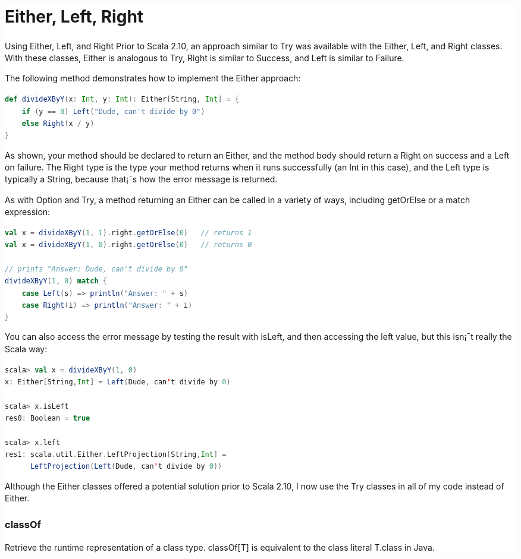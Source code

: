 

# Either, Left, Right

Using Either, Left, and Right
Prior to Scala 2.10, an approach similar to Try was available with the Either, Left, and Right classes. With these classes, Either is analogous to Try, Right is similar to Success, and Left is similar to Failure.

The following method demonstrates how to implement the Either approach:

```scala
def divideXByY(x: Int, y: Int): Either[String, Int] = {
    if (y == 0) Left("Dude, can't divide by 0")
    else Right(x / y)
}
```
As shown, your method should be declared to return an Either, and the method body should return a Right on success and a Left on failure. The Right type is the type your method returns when it runs successfully (an Int in this case), and the Left type is typically a String, because that¡¯s how the error message is returned.

As with Option and Try, a method returning an Either can be called in a variety of ways, including getOrElse or a match expression:


```scala
val x = divideXByY(1, 1).right.getOrElse(0)   // returns 1
val x = divideXByY(1, 0).right.getOrElse(0)   // returns 0

// prints "Answer: Dude, can't divide by 0"
divideXByY(1, 0) match {
    case Left(s) => println("Answer: " + s)
    case Right(i) => println("Answer: " + i)
}
```
You can also access the error message by testing the result with isLeft, and then accessing the left value, but this isn¡¯t really the Scala way:

```scala
scala> val x = divideXByY(1, 0)
x: Either[String,Int] = Left(Dude, can't divide by 0)

scala> x.isLeft
res0: Boolean = true

scala> x.left
res1: scala.util.Either.LeftProjection[String,Int] =
      LeftProjection(Left(Dude, can't divide by 0))
```
Although the Either classes offered a potential solution prior to Scala 2.10, I now use the Try classes in all of my code instead of Either.


### classOf
Retrieve the runtime representation of a class type. classOf[T] is equivalent to the class literal T.class in Java.
